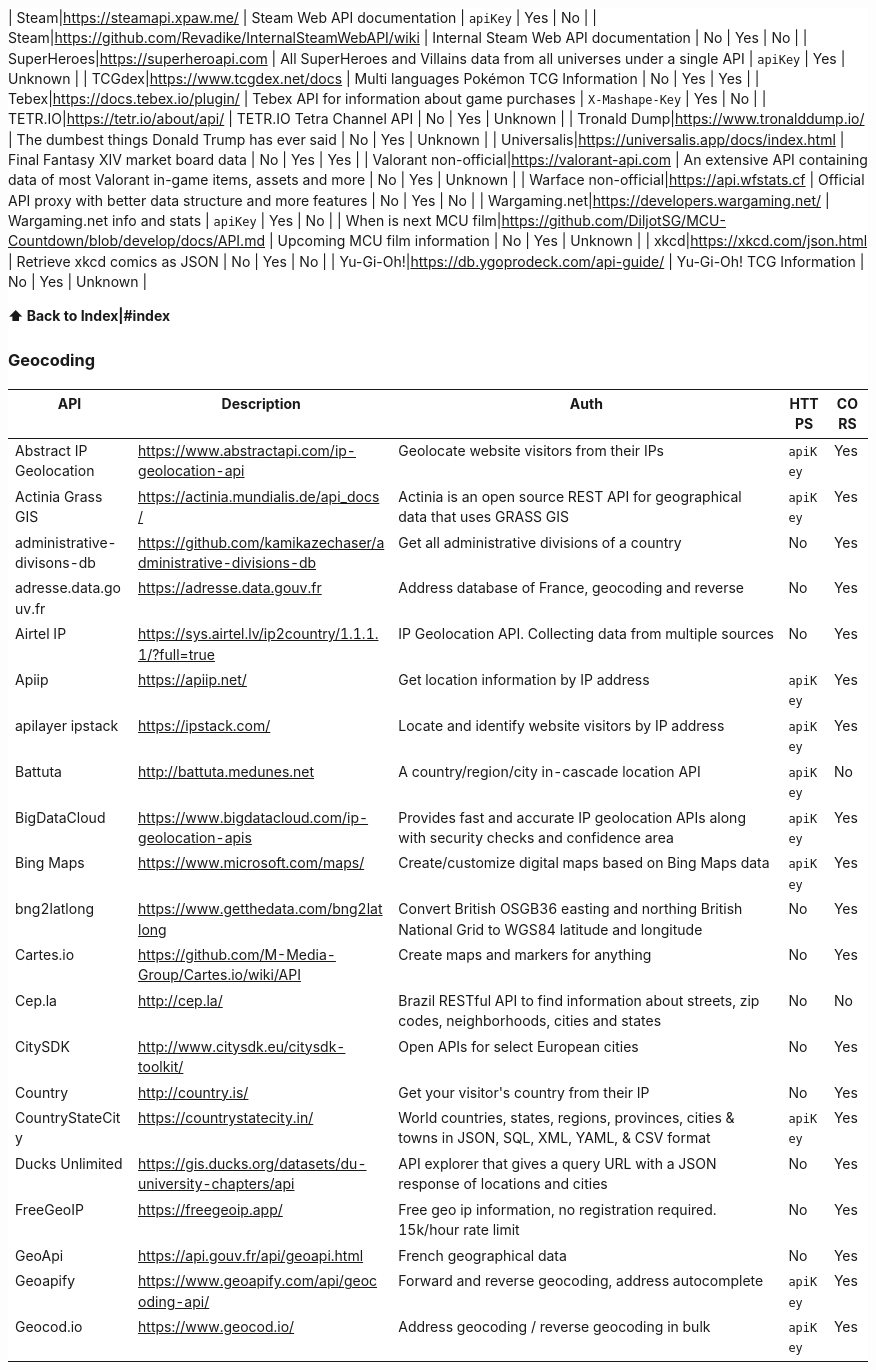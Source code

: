 | Steam|https://steamapi.xpaw.me/ | Steam Web API documentation | `apiKey` | Yes | No |
| Steam|https://github.com/Revadike/InternalSteamWebAPI/wiki | Internal Steam Web API documentation | No | Yes | No |
| SuperHeroes|https://superheroapi.com | All SuperHeroes and Villains data from all universes under a single API | `apiKey` | Yes | Unknown |
| TCGdex|https://www.tcgdex.net/docs | Multi languages Pokémon TCG Information | No | Yes | Yes |
| Tebex|https://docs.tebex.io/plugin/ | Tebex API for information about game purchases | `X-Mashape-Key` | Yes | No |
| TETR.IO|https://tetr.io/about/api/ | TETR.IO Tetra Channel API | No | Yes | Unknown |
| Tronald Dump|https://www.tronalddump.io/ | The dumbest things Donald Trump has ever said | No | Yes | Unknown |
| Universalis|https://universalis.app/docs/index.html | Final Fantasy XIV market board data | No | Yes | Yes |
| Valorant non-official|https://valorant-api.com | An extensive API containing data of most Valorant in-game items, assets and more | No | Yes | Unknown |
| Warface non-official|https://api.wfstats.cf | Official API proxy with better data structure and more features | No | Yes | No |
| Wargaming.net|https://developers.wargaming.net/ | Wargaming.net info and stats | `apiKey` | Yes | No |
| When is next MCU film|https://github.com/DiljotSG/MCU-Countdown/blob/develop/docs/API.md | Upcoming MCU film information | No | Yes | Unknown |
| xkcd|https://xkcd.com/json.html | Retrieve xkcd comics as JSON | No | Yes | No |
| Yu-Gi-Oh!|https://db.ygoprodeck.com/api-guide/ | Yu-Gi-Oh! TCG Information | No | Yes | Unknown |

**⬆ Back to Index|#index**
### Geocoding
API | Description | Auth | HTTPS | CORS |
|---|---|---|---|---|
| Abstract IP Geolocation|https://www.abstractapi.com/ip-geolocation-api | Geolocate website visitors from their IPs | `apiKey` | Yes | Yes |
| Actinia Grass GIS|https://actinia.mundialis.de/api_docs/ | Actinia is an open source REST API for geographical data that uses GRASS GIS | `apiKey` | Yes | Unknown |
| administrative-divisons-db|https://github.com/kamikazechaser/administrative-divisions-db | Get all administrative divisions of a country | No | Yes | Yes |
| adresse.data.gouv.fr|https://adresse.data.gouv.fr | Address database of France, geocoding and reverse | No | Yes | Unknown |
| Airtel IP|https://sys.airtel.lv/ip2country/1.1.1.1/?full=true | IP Geolocation API. Collecting data from multiple sources | No | Yes | Unknown |
| Apiip|https://apiip.net/ | Get location information by IP address | `apiKey` | Yes | Yes |
| apilayer ipstack|https://ipstack.com/ | Locate and identify website visitors by IP address | `apiKey` | Yes | Unknown |
| Battuta|http://battuta.medunes.net | A country/region/city in-cascade location API | `apiKey` | No | Unknown |
| BigDataCloud|https://www.bigdatacloud.com/ip-geolocation-apis | Provides fast and accurate IP geolocation APIs along with security checks and confidence area | `apiKey` | Yes | Unknown |
| Bing Maps|https://www.microsoft.com/maps/ | Create/customize digital maps based on Bing Maps data | `apiKey` | Yes | Unknown |
| bng2latlong|https://www.getthedata.com/bng2latlong | Convert British OSGB36 easting and northing British National Grid to WGS84 latitude and longitude | No | Yes | Yes |
| Cartes.io|https://github.com/M-Media-Group/Cartes.io/wiki/API | Create maps and markers for anything | No | Yes | Unknown |
| Cep.la|http://cep.la/ | Brazil RESTful API to find information about streets, zip codes, neighborhoods, cities and states | No | No | Unknown |
| CitySDK|http://www.citysdk.eu/citysdk-toolkit/ | Open APIs for select European cities | No | Yes | Unknown |
| Country|http://country.is/ | Get your visitor's country from their IP | No | Yes | Yes |
| CountryStateCity|https://countrystatecity.in/ | World countries, states, regions, provinces, cities & towns in JSON, SQL, XML, YAML, & CSV format | `apiKey` | Yes | Yes |
| Ducks Unlimited|https://gis.ducks.org/datasets/du-university-chapters/api | API explorer that gives a query URL with a JSON response of locations and cities | No | Yes | No |
| FreeGeoIP|https://freegeoip.app/ | Free geo ip information, no registration required. 15k/hour rate limit | No | Yes | Yes |
| GeoApi|https://api.gouv.fr/api/geoapi.html | French geographical data | No | Yes | Unknown |
| Geoapify|https://www.geoapify.com/api/geocoding-api/ | Forward and reverse geocoding, address autocomplete | `apiKey` | Yes | Yes |
| Geocod.io|https://www.geocod.io/ | Address geocoding / reverse geocoding in bulk | `apiKey` | Yes | Unknown |